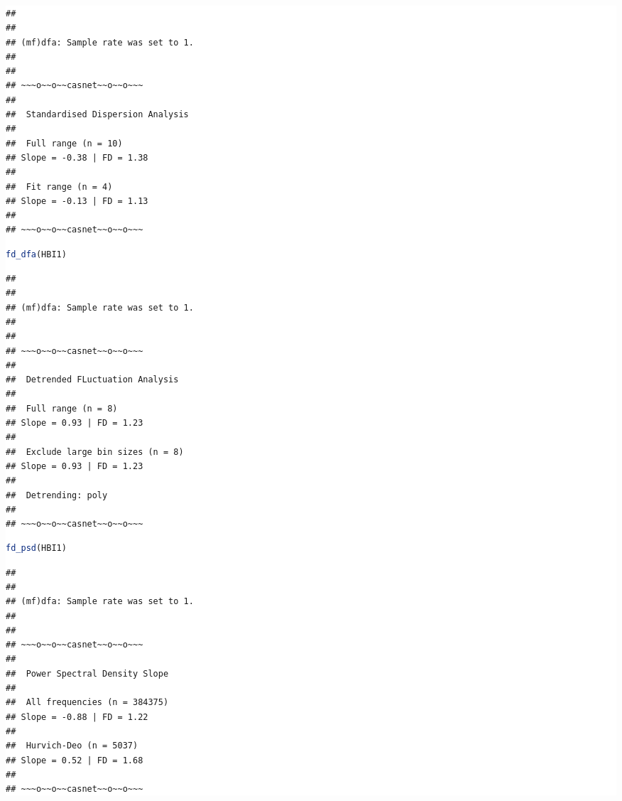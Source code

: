 ```
## 
## 
## (mf)dfa:	Sample rate was set to 1.
## 
## 
## ~~~o~~o~~casnet~~o~~o~~~
## 
##  Standardised Dispersion Analysis 
## 
##  Full range (n = 10)
## Slope = -0.38 | FD = 1.38 
## 
##  Fit range (n = 4)
## Slope = -0.13 | FD = 1.13
## 
## ~~~o~~o~~casnet~~o~~o~~~
```

```r
fd_dfa(HBI1)
```

```
## 
## 
## (mf)dfa:	Sample rate was set to 1.
## 
## 
## ~~~o~~o~~casnet~~o~~o~~~
## 
##  Detrended FLuctuation Analysis 
## 
##  Full range (n = 8)
## Slope = 0.93 | FD = 1.23 
## 
##  Exclude large bin sizes (n = 8)
## Slope = 0.93 | FD = 1.23 
## 
##  Detrending: poly
## 
## ~~~o~~o~~casnet~~o~~o~~~
```

```r
fd_psd(HBI1)
```

```
## 
## 
## (mf)dfa:	Sample rate was set to 1.
## 
## 
## ~~~o~~o~~casnet~~o~~o~~~
## 
##  Power Spectral Density Slope 
## 
##  All frequencies (n = 384375)
## Slope = -0.88 | FD = 1.22 
## 
##  Hurvich-Deo (n = 5037)
## Slope = 0.52 | FD = 1.68
## 
## ~~~o~~o~~casnet~~o~~o~~~
```

